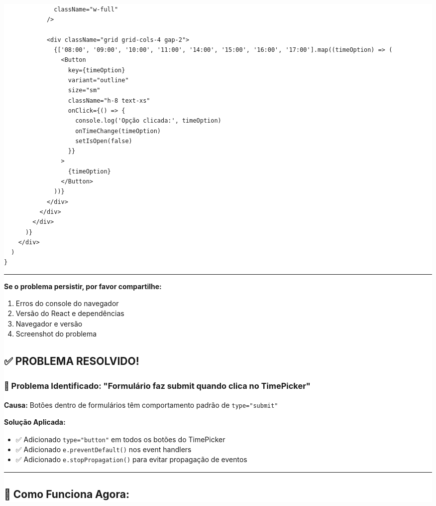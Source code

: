```tsx
              className="w-full"
            />
            
            <div className="grid grid-cols-4 gap-2">
              {['08:00', '09:00', '10:00', '11:00', '14:00', '15:00', '16:00', '17:00'].map((timeOption) => (
                <Button
                  key={timeOption}
                  variant="outline"
                  size="sm"
                  className="h-8 text-xs"
                  onClick={() => {
                    console.log('Opção clicada:', timeOption)
                    onTimeChange(timeOption)
                    setIsOpen(false)
                  }}
                >
                  {timeOption}
                </Button>
              ))}
            </div>
          </div>
        </div>
      )}
    </div>
  )
}
```

---

**Se o problema persistir, por favor compartilhe:**
1. Erros do console do navegador
2. Versão do React e dependências
3. Navegador e versão
4. Screenshot do problema 

## ✅ PROBLEMA RESOLVIDO!

### 🚨 Problema Identificado: "Formulário faz submit quando clica no TimePicker"

**Causa:** Botões dentro de formulários têm comportamento padrão de `type="submit"`

**Solução Aplicada:**
- ✅ Adicionado `type="button"` em todos os botões do TimePicker
- ✅ Adicionado `e.preventDefault()` nos event handlers
- ✅ Adicionado `e.stopPropagation()` para evitar propagação de eventos

---

## 🎯 Como Funciona Agora:
